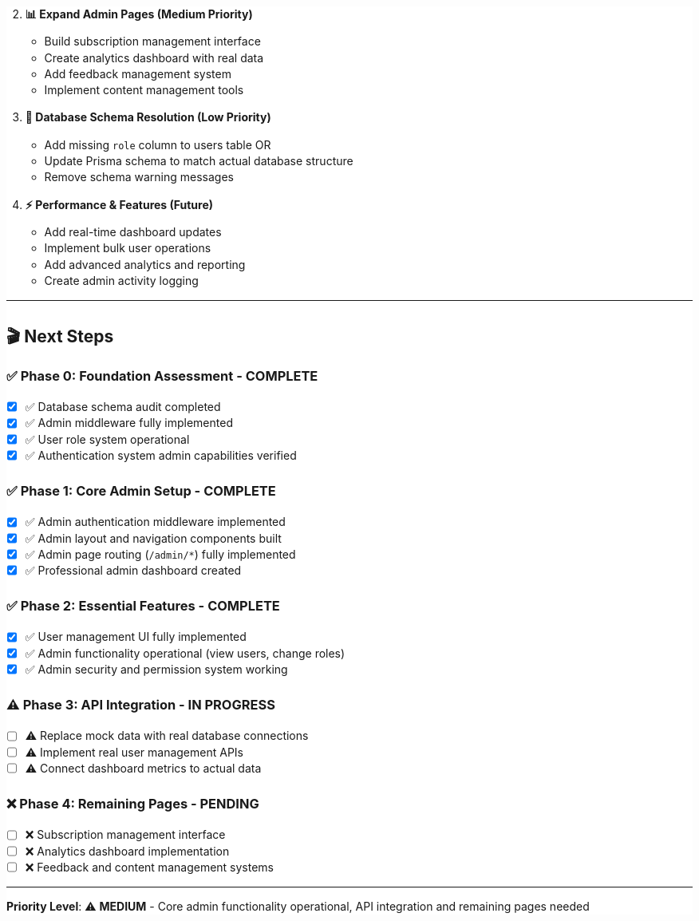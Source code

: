 2. **📊 Expand Admin Pages (Medium Priority)**
   - Build subscription management interface
   - Create analytics dashboard with real data
   - Add feedback management system
   - Implement content management tools

3. **🔧 Database Schema Resolution (Low Priority)**
   - Add missing `role` column to users table OR
   - Update Prisma schema to match actual database structure
   - Remove schema warning messages

4. **⚡ Performance & Features (Future)**
   - Add real-time dashboard updates
   - Implement bulk user operations
   - Add advanced analytics and reporting
   - Create admin activity logging

---

## 🎬 **Next Steps**

### **✅ Phase 0: Foundation Assessment** - **COMPLETE**
- [x] ✅ Database schema audit completed
- [x] ✅ Admin middleware fully implemented
- [x] ✅ User role system operational
- [x] ✅ Authentication system admin capabilities verified

### **✅ Phase 1: Core Admin Setup** - **COMPLETE**
- [x] ✅ Admin authentication middleware implemented
- [x] ✅ Admin layout and navigation components built
- [x] ✅ Admin page routing (`/admin/*`) fully implemented
- [x] ✅ Professional admin dashboard created

### **✅ Phase 2: Essential Features** - **COMPLETE**
- [x] ✅ User management UI fully implemented
- [x] ✅ Admin functionality operational (view users, change roles)
- [x] ✅ Admin security and permission system working

### **⚠️ Phase 3: API Integration** - **IN PROGRESS**
- [ ] ⚠️ Replace mock data with real database connections
- [ ] ⚠️ Implement real user management APIs
- [ ] ⚠️ Connect dashboard metrics to actual data

### **❌ Phase 4: Remaining Pages** - **PENDING**
- [ ] ❌ Subscription management interface
- [ ] ❌ Analytics dashboard implementation  
- [ ] ❌ Feedback and content management systems

---

**Priority Level**: ⚠️ **MEDIUM** - Core admin functionality operational, API integration and remaining pages needed

